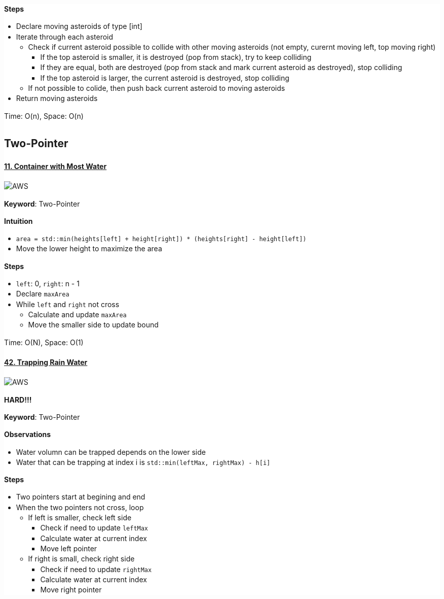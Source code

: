 **Steps**
+ Declare moving asteroids of type [int]
+ Iterate through each asteroid
  + Check if current asteroid possible to collide with other moving asteroids (not empty, curernt moving left, top moving right)
    + If the top asteroid is smaller, it is destroyed (pop from stack), try to keep colliding
    + If they are equal, both are destroyed (pop from stack and mark current asteroid as destroyed), stop colliding
    + If the top asteroid is larger, the current asteroid is destroyed, stop colliding
  + If not possible to colide, then push back current asteroid to moving asteroids
+ Return moving asteroids

Time: O(n), Space: O(n)

## Two-Pointer

#### [11. Container with Most Water](https://leetcode.com/problems/container-with-most-water/)

![AWS](https://img.shields.io/badge/AWS-%23FF9900.svg?style=for-the-badge&logo=amazon-aws&logoColor=white)

**Keyword**: Two-Pointer

**Intuition**
+ `area = std::min(heights[left] + height[right]) * (heights[right] - height[left])`
+ Move the lower height to maximize the area

**Steps**
+ `left`: 0, `right`: n - 1
+ Declare `maxArea`
+ While `left` and `right` not cross
  + Calculate and update `maxArea`
  + Move the smaller side to update bound

Time: O(N), Space: O(1)

#### [42. Trapping Rain Water](https://leetcode.com/problems/trapping-rain-water/)

![AWS](https://img.shields.io/badge/AWS-%23FF9900.svg?style=for-the-badge&logo=amazon-aws&logoColor=white)

**HARD!!!**

**Keyword**: Two-Pointer

**Observations**
+ Water volumn can be trapped depends on the lower side
+ Water that can be trapping at index i is `std::min(leftMax, rightMax) - h[i]`

**Steps**
+ Two pointers start at begining and end
+ When the two pointers not cross, loop
  + If left is smaller, check left side
    + Check if need to update `leftMax`
    + Calculate water at current index
    + Move left pointer
  + If right is small, check right side
    + Check if need to update `rightMax`
    + Calculate water at current index
    + Move right pointer
